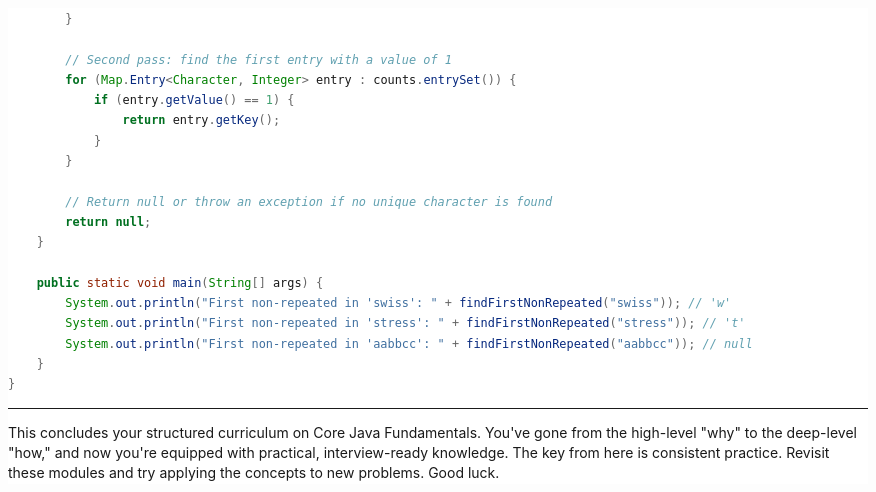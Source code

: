 ```java
        }

        // Second pass: find the first entry with a value of 1
        for (Map.Entry<Character, Integer> entry : counts.entrySet()) {
            if (entry.getValue() == 1) {
                return entry.getKey();
            }
        }

        // Return null or throw an exception if no unique character is found
        return null;
    }

    public static void main(String[] args) {
        System.out.println("First non-repeated in 'swiss': " + findFirstNonRepeated("swiss")); // 'w'
        System.out.println("First non-repeated in 'stress': " + findFirstNonRepeated("stress")); // 't'
        System.out.println("First non-repeated in 'aabbcc': " + findFirstNonRepeated("aabbcc")); // null
    }
}
```


***

This concludes your structured curriculum on Core Java Fundamentals. You've gone from the high-level "why" to the deep-level "how," and now you're equipped with practical, interview-ready knowledge. The key from here is consistent practice. Revisit these modules and try applying the concepts to new problems. Good luck.

